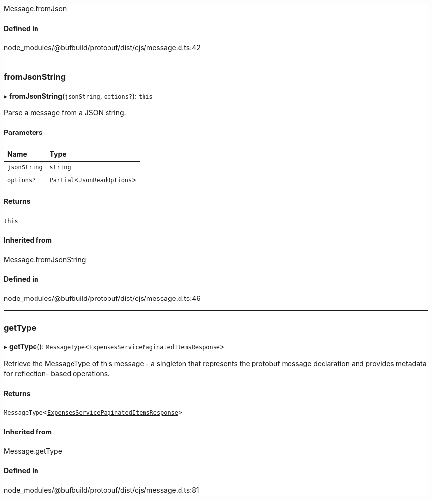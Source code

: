 Message.fromJson

#### Defined in

node_modules/@bufbuild/protobuf/dist/cjs/message.d.ts:42

___

### fromJsonString

▸ **fromJsonString**(`jsonString`, `options?`): `this`

Parse a message from a JSON string.

#### Parameters

| Name | Type |
| :------ | :------ |
| `jsonString` | `string` |
| `options?` | `Partial`\<`JsonReadOptions`\> |

#### Returns

`this`

#### Inherited from

Message.fromJsonString

#### Defined in

node_modules/@bufbuild/protobuf/dist/cjs/message.d.ts:46

___

### getType

▸ **getType**(): `MessageType`\<[`ExpensesServicePaginatedItemsResponse`](ExpensesServicePaginatedItemsResponse.md)\>

Retrieve the MessageType of this message - a singleton that represents
the protobuf message declaration and provides metadata for reflection-
based operations.

#### Returns

`MessageType`\<[`ExpensesServicePaginatedItemsResponse`](ExpensesServicePaginatedItemsResponse.md)\>

#### Inherited from

Message.getType

#### Defined in

node_modules/@bufbuild/protobuf/dist/cjs/message.d.ts:81
